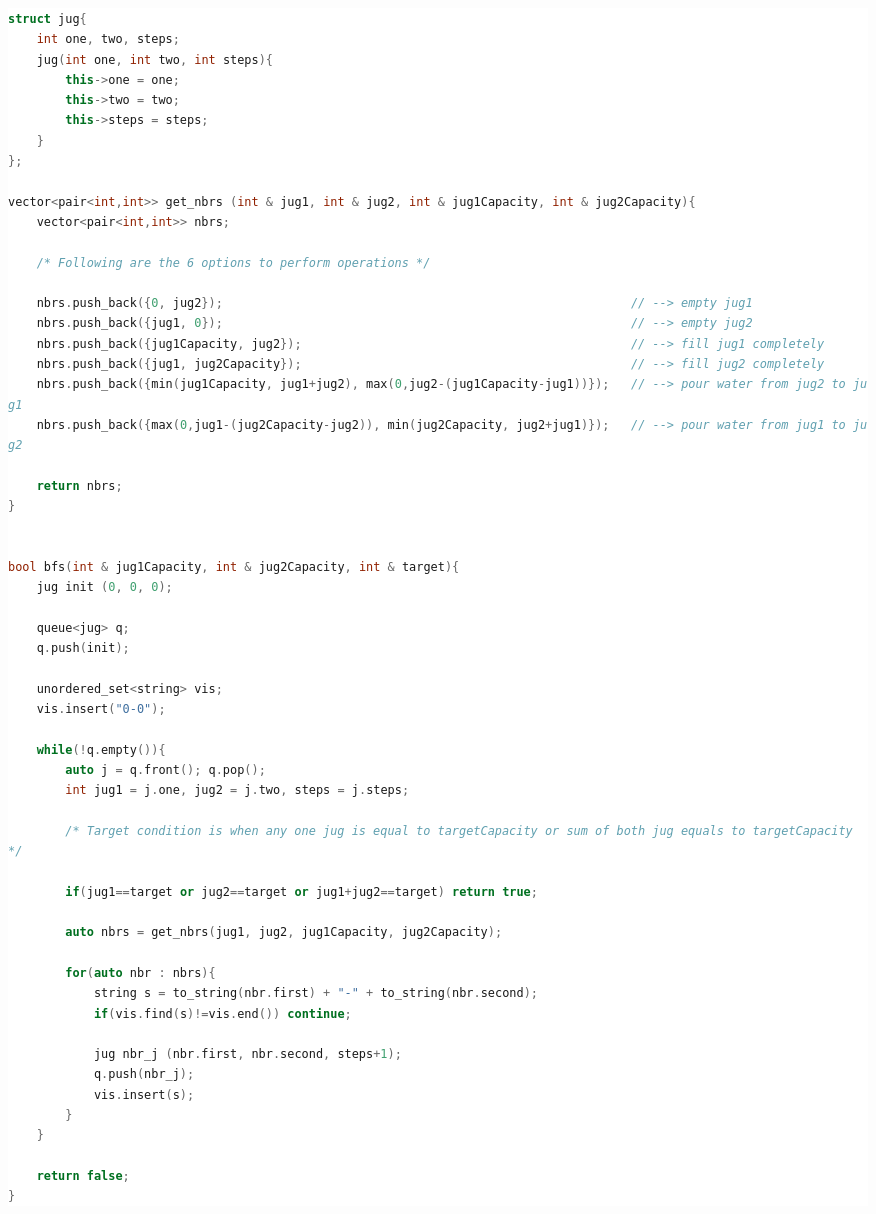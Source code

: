 ```cpp
struct jug{
    int one, two, steps;
    jug(int one, int two, int steps){
        this->one = one;
        this->two = two;
        this->steps = steps;
    }
};

vector<pair<int,int>> get_nbrs (int & jug1, int & jug2, int & jug1Capacity, int & jug2Capacity){
    vector<pair<int,int>> nbrs;

    /* Following are the 6 options to perform operations */

    nbrs.push_back({0, jug2});                                                         // --> empty jug1 
    nbrs.push_back({jug1, 0});                                                         // --> empty jug2
    nbrs.push_back({jug1Capacity, jug2});                                              // --> fill jug1 completely
    nbrs.push_back({jug1, jug2Capacity});                                              // --> fill jug2 completely
    nbrs.push_back({min(jug1Capacity, jug1+jug2), max(0,jug2-(jug1Capacity-jug1))});   // --> pour water from jug2 to jug1
    nbrs.push_back({max(0,jug1-(jug2Capacity-jug2)), min(jug2Capacity, jug2+jug1)});   // --> pour water from jug1 to jug2

    return nbrs;
}


bool bfs(int & jug1Capacity, int & jug2Capacity, int & target){
    jug init (0, 0, 0);

    queue<jug> q;
    q.push(init);

    unordered_set<string> vis;
    vis.insert("0-0");

    while(!q.empty()){
        auto j = q.front(); q.pop();
        int jug1 = j.one, jug2 = j.two, steps = j.steps;

        /* Target condition is when any one jug is equal to targetCapacity or sum of both jug equals to targetCapacity */

        if(jug1==target or jug2==target or jug1+jug2==target) return true;

        auto nbrs = get_nbrs(jug1, jug2, jug1Capacity, jug2Capacity);

        for(auto nbr : nbrs){
            string s = to_string(nbr.first) + "-" + to_string(nbr.second);
            if(vis.find(s)!=vis.end()) continue;

            jug nbr_j (nbr.first, nbr.second, steps+1);
            q.push(nbr_j);
            vis.insert(s);
        }
    }

    return false;
}
```